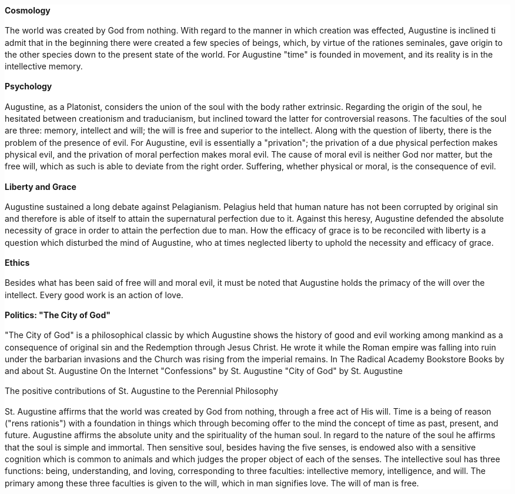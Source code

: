 **Cosmology**

The world was created by God from nothing. With regard to the manner in
which creation was effected, Augustine is inclined ti admit that in the
beginning there were created a few species of beings, which, by virtue
of the rationes seminales, gave origin to the other species down to the
present state of the world. For Augustine "time" is founded in movement,
and its reality is in the intellective memory.

**Psychology**

Augustine, as a Platonist, considers the union of the soul with the
body rather extrinsic. Regarding the origin of the soul, he hesitated
between creationism and traducianism, but inclined toward the latter for
controversial reasons. The faculties of the soul are three: memory,
intellect and will; the will is free and superior to the intellect.
Along with the question of liberty, there is the problem of the presence
of evil. For Augustine, evil is essentially a "privation"; the privation
of a due physical perfection makes physical evil, and the privation of
moral perfection makes moral evil. The cause of moral evil is neither
God nor matter, but the free will, which as such is able to deviate from
the right order. Suffering, whether physical or moral, is the
consequence of evil.

**Liberty and Grace**

Augustine sustained a long debate against Pelagianism. Pelagius held
that human nature has not been corrupted by original sin and therefore
is able of itself to attain the supernatural perfection due to it.
Against this heresy, Augustine defended the absolute necessity of grace
in order to attain the perfection due to man. How the efficacy of grace
is to be reconciled with liberty is a question which disturbed the mind
of Augustine, who at times neglected liberty to uphold the necessity and
efficacy of grace.

**Ethics**

Besides what has been said of free will and moral evil, it must be
noted that Augustine holds the primacy of the will over the intellect.
Every good work is an action of love.


**Politics: "The City of God"**

"The City of God" is a philosophical classic by which Augustine shows
the history of good and evil working among mankind as a consequence of
original sin and the Redemption through Jesus Christ. He wrote it while
the Roman empire was falling into ruin under the barbarian invasions and
the Church was rising from the imperial remains. In The Radical Academy
Bookstore Books by and about St. Augustine On the Internet "Confessions"
by St. Augustine "City of God" by St. Augustine

The positive contributions of St. Augustine to the Perennial
Philosophy

St. Augustine affirms that the world was created by God from nothing,
through a free act of His will. Time is a being of reason ("rens
rationis") with a foundation in things which through becoming offer to
the mind the concept of time as past, present, and future. Augustine
affirms the absolute unity and the spirituality of the human soul. In
regard to the nature of the soul he affirms that the soul is simple and
immortal. Then sensitive soul, besides having the five senses, is
endowed also with a sensitive cognition which is common to animals and
which judges the proper object of each of the senses. The intellective
soul has three functions: being, understanding, and loving,
corresponding to three faculties: intellective memory, intelligence, and
will. The primary among these three faculties is given to the will,
which in man signifies love. The will of man is free.
